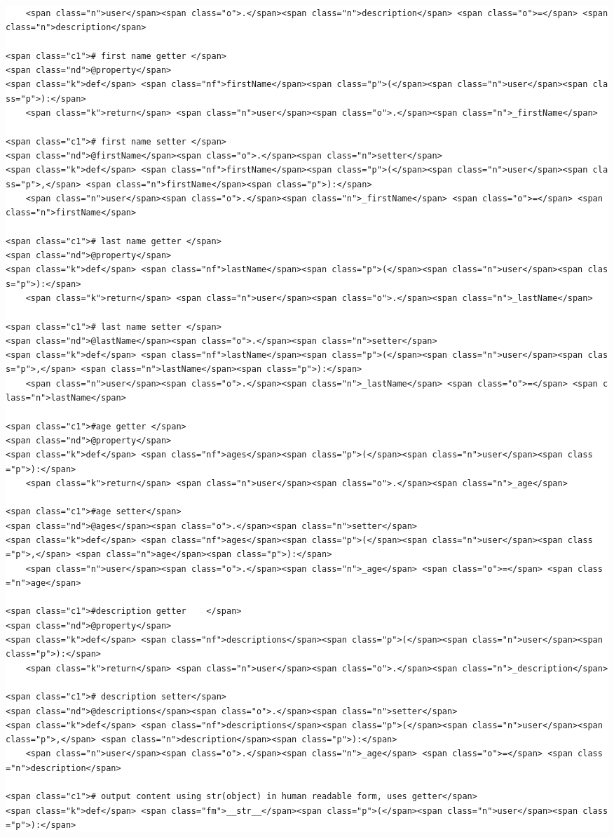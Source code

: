         <span class="n">user</span><span class="o">.</span><span class="n">description</span> <span class="o">=</span> <span class="n">description</span>

    <span class="c1"># first name getter </span>
    <span class="nd">@property</span>
    <span class="k">def</span> <span class="nf">firstName</span><span class="p">(</span><span class="n">user</span><span class="p">):</span>
        <span class="k">return</span> <span class="n">user</span><span class="o">.</span><span class="n">_firstName</span>
    
    <span class="c1"># first name setter </span>
    <span class="nd">@firstName</span><span class="o">.</span><span class="n">setter</span>
    <span class="k">def</span> <span class="nf">firstName</span><span class="p">(</span><span class="n">user</span><span class="p">,</span> <span class="n">firstName</span><span class="p">):</span>
        <span class="n">user</span><span class="o">.</span><span class="n">_firstName</span> <span class="o">=</span> <span class="n">firstName</span>
    
    <span class="c1"># last name getter </span>
    <span class="nd">@property</span>
    <span class="k">def</span> <span class="nf">lastName</span><span class="p">(</span><span class="n">user</span><span class="p">):</span>
        <span class="k">return</span> <span class="n">user</span><span class="o">.</span><span class="n">_lastName</span>
    
    <span class="c1"># last name setter </span>
    <span class="nd">@lastName</span><span class="o">.</span><span class="n">setter</span>
    <span class="k">def</span> <span class="nf">lastName</span><span class="p">(</span><span class="n">user</span><span class="p">,</span> <span class="n">lastName</span><span class="p">):</span>
        <span class="n">user</span><span class="o">.</span><span class="n">_lastName</span> <span class="o">=</span> <span class="n">lastName</span>
    
    <span class="c1">#age getter </span>
    <span class="nd">@property</span>
    <span class="k">def</span> <span class="nf">ages</span><span class="p">(</span><span class="n">user</span><span class="p">):</span>
        <span class="k">return</span> <span class="n">user</span><span class="o">.</span><span class="n">_age</span>
    
    <span class="c1">#age setter</span>
    <span class="nd">@ages</span><span class="o">.</span><span class="n">setter</span>
    <span class="k">def</span> <span class="nf">ages</span><span class="p">(</span><span class="n">user</span><span class="p">,</span> <span class="n">age</span><span class="p">):</span>
        <span class="n">user</span><span class="o">.</span><span class="n">_age</span> <span class="o">=</span> <span class="n">age</span>
    
    <span class="c1">#description getter    </span>
    <span class="nd">@property</span>
    <span class="k">def</span> <span class="nf">descriptions</span><span class="p">(</span><span class="n">user</span><span class="p">):</span>
        <span class="k">return</span> <span class="n">user</span><span class="o">.</span><span class="n">_description</span>
    
    <span class="c1"># description setter</span>
    <span class="nd">@descriptions</span><span class="o">.</span><span class="n">setter</span>
    <span class="k">def</span> <span class="nf">descriptions</span><span class="p">(</span><span class="n">user</span><span class="p">,</span> <span class="n">description</span><span class="p">):</span>
        <span class="n">user</span><span class="o">.</span><span class="n">_age</span> <span class="o">=</span> <span class="n">description</span>
        
    <span class="c1"># output content using str(object) in human readable form, uses getter</span>
    <span class="k">def</span> <span class="fm">__str__</span><span class="p">(</span><span class="n">user</span><span class="p">):</span>
